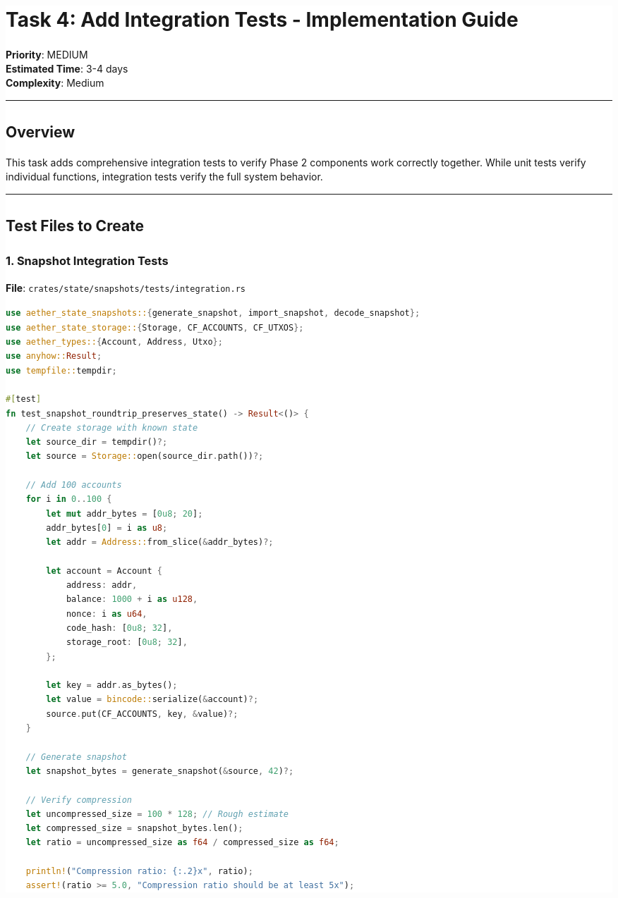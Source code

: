 # Task 4: Add Integration Tests - Implementation Guide

**Priority**: MEDIUM  
**Estimated Time**: 3-4 days  
**Complexity**: Medium  

---

## Overview

This task adds comprehensive integration tests to verify Phase 2 components work correctly together. While unit tests verify individual functions, integration tests verify the full system behavior.

---

## Test Files to Create

### 1. Snapshot Integration Tests

**File**: `crates/state/snapshots/tests/integration.rs`

```rust
use aether_state_snapshots::{generate_snapshot, import_snapshot, decode_snapshot};
use aether_state_storage::{Storage, CF_ACCOUNTS, CF_UTXOS};
use aether_types::{Account, Address, Utxo};
use anyhow::Result;
use tempfile::tempdir;

#[test]
fn test_snapshot_roundtrip_preserves_state() -> Result<()> {
    // Create storage with known state
    let source_dir = tempdir()?;
    let source = Storage::open(source_dir.path())?;
    
    // Add 100 accounts
    for i in 0..100 {
        let mut addr_bytes = [0u8; 20];
        addr_bytes[0] = i as u8;
        let addr = Address::from_slice(&addr_bytes)?;
        
        let account = Account {
            address: addr,
            balance: 1000 + i as u128,
            nonce: i as u64,
            code_hash: [0u8; 32],
            storage_root: [0u8; 32],
        };
        
        let key = addr.as_bytes();
        let value = bincode::serialize(&account)?;
        source.put(CF_ACCOUNTS, key, &value)?;
    }
    
    // Generate snapshot
    let snapshot_bytes = generate_snapshot(&source, 42)?;
    
    // Verify compression
    let uncompressed_size = 100 * 128; // Rough estimate
    let compressed_size = snapshot_bytes.len();
    let ratio = uncompressed_size as f64 / compressed_size as f64;
    
    println!("Compression ratio: {:.2}x", ratio);
    assert!(ratio >= 5.0, "Compression ratio should be at least 5x");
```